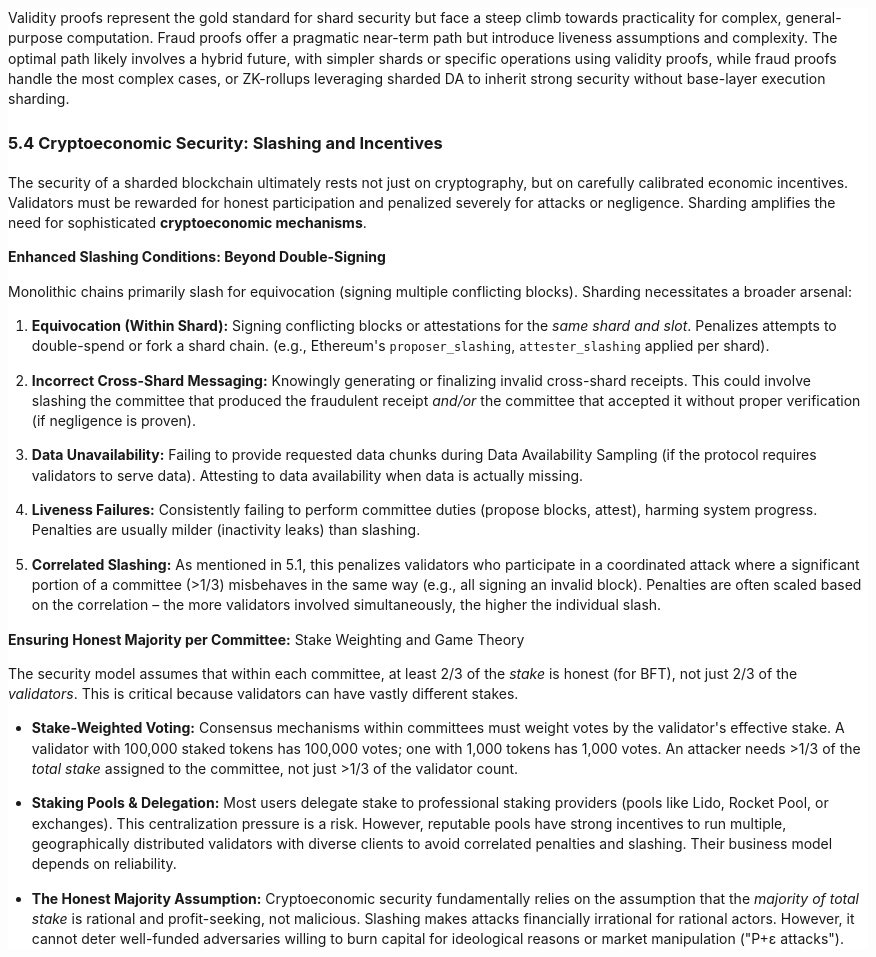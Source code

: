 Validity proofs represent the gold standard for shard security but face a steep climb towards practicality for complex, general-purpose computation. Fraud proofs offer a pragmatic near-term path but introduce liveness assumptions and complexity. The optimal path likely involves a hybrid future, with simpler shards or specific operations using validity proofs, while fraud proofs handle the most complex cases, or ZK-rollups leveraging sharded DA to inherit strong security without base-layer execution sharding.

### 5.4 Cryptoeconomic Security: Slashing and Incentives

The security of a sharded blockchain ultimately rests not just on cryptography, but on carefully calibrated economic incentives. Validators must be rewarded for honest participation and penalized severely for attacks or negligence. Sharding amplifies the need for sophisticated **cryptoeconomic mechanisms**.

**Enhanced Slashing Conditions: Beyond Double-Signing**

Monolithic chains primarily slash for equivocation (signing multiple conflicting blocks). Sharding necessitates a broader arsenal:

1.  **Equivocation (Within Shard):** Signing conflicting blocks or attestations for the *same shard and slot*. Penalizes attempts to double-spend or fork a shard chain. (e.g., Ethereum's `proposer_slashing`, `attester_slashing` applied per shard).

2.  **Incorrect Cross-Shard Messaging:** Knowingly generating or finalizing invalid cross-shard receipts. This could involve slashing the committee that produced the fraudulent receipt *and/or* the committee that accepted it without proper verification (if negligence is proven).

3.  **Data Unavailability:** Failing to provide requested data chunks during Data Availability Sampling (if the protocol requires validators to serve data). Attesting to data availability when data is actually missing.

4.  **Liveness Failures:** Consistently failing to perform committee duties (propose blocks, attest), harming system progress. Penalties are usually milder (inactivity leaks) than slashing.

5.  **Correlated Slashing:** As mentioned in 5.1, this penalizes validators who participate in a coordinated attack where a significant portion of a committee (>1/3) misbehaves in the same way (e.g., all signing an invalid block). Penalties are often scaled based on the correlation – the more validators involved simultaneously, the higher the individual slash.

**Ensuring Honest Majority per Committee:** Stake Weighting and Game Theory

The security model assumes that within each committee, at least 2/3 of the *stake* is honest (for BFT), not just 2/3 of the *validators*. This is critical because validators can have vastly different stakes.

*   **Stake-Weighted Voting:** Consensus mechanisms within committees must weight votes by the validator's effective stake. A validator with 100,000 staked tokens has 100,000 votes; one with 1,000 tokens has 1,000 votes. An attacker needs >1/3 of the *total stake* assigned to the committee, not just >1/3 of the validator count.

*   **Staking Pools & Delegation:** Most users delegate stake to professional staking providers (pools like Lido, Rocket Pool, or exchanges). This centralization pressure is a risk. However, reputable pools have strong incentives to run multiple, geographically distributed validators with diverse clients to avoid correlated penalties and slashing. Their business model depends on reliability.

*   **The Honest Majority Assumption:** Cryptoeconomic security fundamentally relies on the assumption that the *majority of total stake* is rational and profit-seeking, not malicious. Slashing makes attacks financially irrational for rational actors. However, it cannot deter well-funded adversaries willing to burn capital for ideological reasons or market manipulation ("P+ε attacks").
